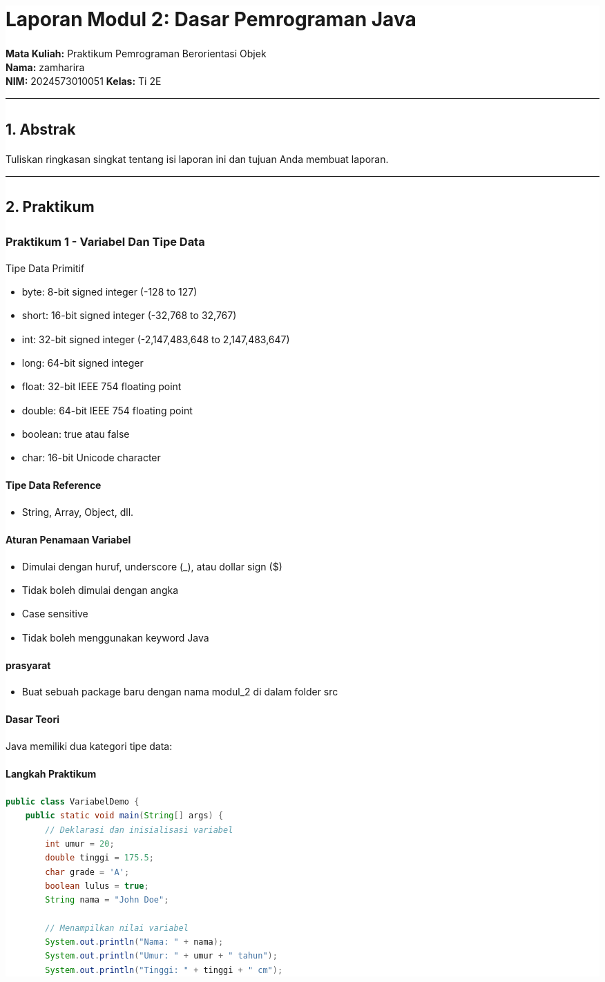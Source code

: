 # Laporan Modul 2: Dasar Pemrograman Java
**Mata Kuliah:** Praktikum Pemrograman Berorientasi Objek   
**Nama:** zamharira  
**NIM:** 2024573010051
**Kelas:** Ti 2E

---

## 1. Abstrak
Tuliskan ringkasan singkat tentang isi laporan ini dan tujuan Anda membuat laporan.

---
## 2. Praktikum
### Praktikum 1 - Variabel Dan Tipe Data

Tipe Data Primitif
+ byte: 8-bit signed integer (-128 to 127)

+ short: 16-bit signed integer (-32,768 to 32,767)

+ int: 32-bit signed integer (-2,147,483,648 to 2,147,483,647)

+ long: 64-bit signed integer

+ float: 32-bit IEEE 754 floating point

+ double: 64-bit IEEE 754 floating point

+ boolean: true atau false

+ char: 16-bit Unicode character

#### Tipe Data Reference

+ String, Array, Object, dll.

#### Aturan Penamaan Variabel

+ Dimulai dengan huruf, underscore (_), atau dollar sign ($)

+ Tidak boleh dimulai dengan angka

+ Case sensitive

+ Tidak boleh menggunakan keyword Java

#### prasyarat

+ Buat sebuah package baru dengan nama modul_2 di dalam folder src
#### Dasar Teori
Java memiliki dua kategori tipe data:
#### Langkah Praktikum
``` java
public class VariabelDemo {
    public static void main(String[] args) {
        // Deklarasi dan inisialisasi variabel
        int umur = 20;
        double tinggi = 175.5;
        char grade = 'A';
        boolean lulus = true;
        String nama = "John Doe";

        // Menampilkan nilai variabel
        System.out.println("Nama: " + nama);
        System.out.println("Umur: " + umur + " tahun");
        System.out.println("Tinggi: " + tinggi + " cm");
```